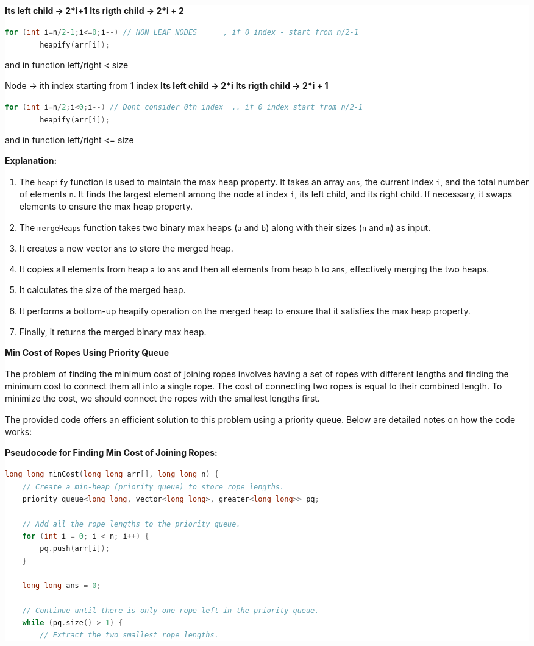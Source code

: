  **Its left child -> 2*i+1**
 **Its rigth child -> 2*i + 2**

```cpp
for (int i=n/2-1;i<=0;i--) // NON LEAF NODES      , if 0 index - start from n/2-1
        heapify(arr[i]);
```
and in function left/right < size

Node -> ith index starting from 1 index
 **Its left child -> 2*i**
 **Its rigth child -> 2*i + 1**

```cpp
for (int i=n/2;i<0;i--) // Dont consider 0th index  .. if 0 index start from n/2-1
        heapify(arr[i]);
```
and in function left/right <= size



**Explanation:**

1. The `heapify` function is used to maintain the max heap property. It takes an array `ans`, the current index `i`, and the total number of elements `n`. It finds the largest element among the node at index `i`, its left child, and its right child. If necessary, it swaps elements to ensure the max heap property.

2. The `mergeHeaps` function takes two binary max heaps (`a` and `b`) along with their sizes (`n` and `m`) as input.

3. It creates a new vector `ans` to store the merged heap.

4. It copies all elements from heap `a` to `ans` and then all elements from heap `b` to `ans`, effectively merging the two heaps.

5. It calculates the size of the merged heap.

6. It performs a bottom-up heapify operation on the merged heap to ensure that it satisfies the max heap property.

7. Finally, it returns the merged binary max heap.





**Min Cost of Ropes Using Priority Queue**

The problem of finding the minimum cost of joining ropes involves having a set of ropes with different lengths and finding the minimum cost to connect them all into a single rope. The cost of connecting two ropes is equal to their combined length. To minimize the cost, we should connect the ropes with the smallest lengths first.

The provided code offers an efficient solution to this problem using a priority queue. Below are detailed notes on how the code works:

**Pseudocode for Finding Min Cost of Joining Ropes:**

```cpp
long long minCost(long long arr[], long long n) {
    // Create a min-heap (priority queue) to store rope lengths.
    priority_queue<long long, vector<long long>, greater<long long>> pq;
    
    // Add all the rope lengths to the priority queue.
    for (int i = 0; i < n; i++) {
        pq.push(arr[i]);
    }
    
    long long ans = 0;
    
    // Continue until there is only one rope left in the priority queue.
    while (pq.size() > 1) {
        // Extract the two smallest rope lengths.
```